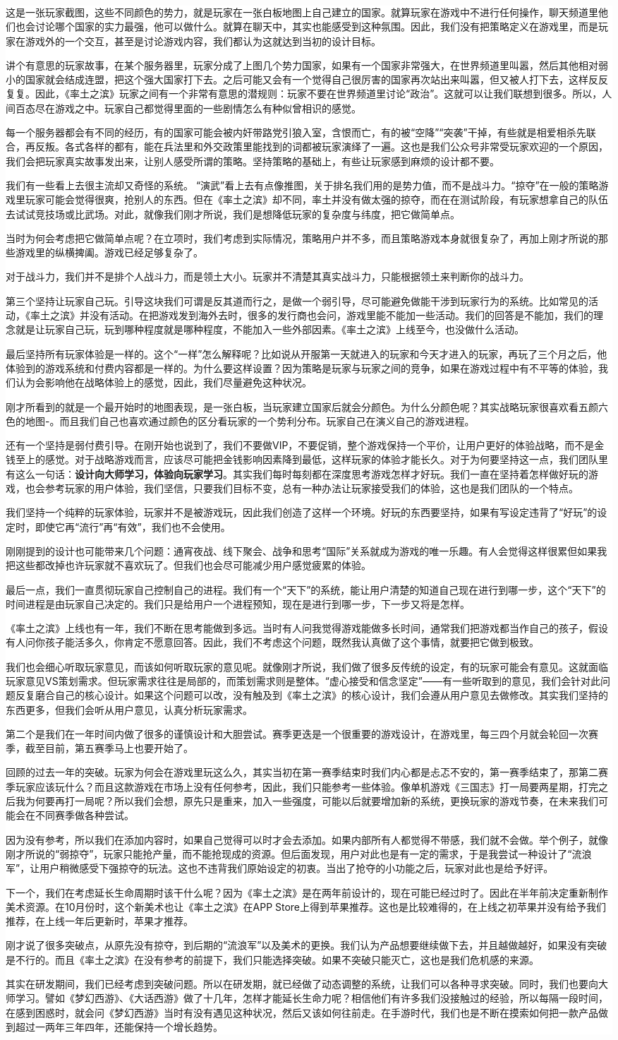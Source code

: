 这是一张玩家截图，这些不同颜色的势力，就是玩家在一张白板地图上自己建立的国家。就算玩家在游戏中不进行任何操作，聊天频道里他们也会讨论哪个国家的实力最强，他可以做什么。就算在聊天中，其实也能感受到这种氛围。因此，我们没有把策略定义在游戏里，而是玩家在游戏外的一个交互，甚至是讨论游戏内容，我们都认为这就达到当初的设计目标。

讲个有意思的玩家故事，在某个服务器里，玩家分成了上图几个势力国家，如果有一个国家非常强大，在世界频道里叫嚣，然后其他相对弱小的国家就会结成连盟，把这个强大国家打下去。之后可能又会有一个觉得自己很厉害的国家再次站出来叫嚣，但又被人打下去，这样反反复复。因此，《率土之滨》玩家之间有一个非常有意思的潜规则：玩家不要在世界频道里讨论“政治”。这就可以让我们联想到很多。所以，人间百态尽在游戏之中。玩家自己都觉得里面的一些剧情怎么有种似曾相识的感觉。

每一个服务器都会有不同的经历，有的国家可能会被内奸带路党引狼入室，含恨而亡，有的被“空降”“突袭”干掉，有些就是相爱相杀先联合，再反叛。各式各样的都有，能在兵法里和外交政策里能找到的词都被玩家演绎了一遍。这也是我们公众号非常受玩家欢迎的一个原因，我们会把玩家真实故事发出来，让别人感受所谓的策略。坚持策略的基础上，有些让玩家感到麻烦的设计都不要。

我们有一些看上去很主流却又奇怪的系统。 “演武”看上去有点像推图，关于排名我们用的是势力值，而不是战斗力。“掠夺”在一般的策略游戏里玩家可能会觉得很爽，抢别人的东西。但在《率土之滨》却不同，率土并没有做太强的掠夺，而在在测试阶段，有玩家想拿自己的队伍去试试竞技场或比武场。对此，就像我们刚才所说，我们是想降低玩家的复杂度与纬度，把它做简单点。

当时为何会考虑把它做简单点呢？在立项时，我们考虑到实际情况，策略用户并不多，而且策略游戏本身就很复杂了，再加上刚才所说的那些游戏里的纵横捭阖。游戏已经足够复杂了。

对于战斗力，我们并不是排个人战斗力，而是领土大小。玩家并不清楚其真实战斗力，只能根据领土来判断你的战斗力。

第三个坚持让玩家自己玩。引导这块我们可谓是反其道而行之，是做一个弱引导，尽可能避免做能干涉到玩家行为的系统。比如常见的活动，《率土之滨》并没有活动。在把游戏发到海外去时，很多的发行商也会问，游戏里能不能加一些活动。我们的回答是不能加，我们的理念就是让玩家自己玩，玩到哪种程度就是哪种程度，不能加入一些外部因素。《率土之滨》上线至今，也没做什么活动。

最后坚持所有玩家体验是一样的。这个“一样”怎么解释呢？比如说从开服第一天就进入的玩家和今天才进入的玩家，再玩了三个月之后，他体验到的游戏系统和付费内容都是一样的。为什么要这样设置？因为策略是玩家与玩家之间的竞争，如果在游戏过程中有不平等的体验，我们认为会影响他在战略体验上的感觉，因此，我们尽量避免这种状况。

刚才所看到的就是一个最开始时的地图表现，是一张白板，当玩家建立国家后就会分颜色。为什么分颜色呢？其实战略玩家很喜欢看五颜六色的地图-。而且我们自己也喜欢通过颜色的区分看玩家的一个势利分布。玩家自己在演义自己的游戏进程。

还有一个坚持是弱付费引导。在刚开始也说到了，我们不要做VIP，不要促销，整个游戏保持一个平价，让用户更好的体验战略，而不是金钱至上的感觉。对于战略游戏而言，应该尽可能把金钱影响因素降到最低，这样玩家的体验才能长久。对于为何要坚持这一点，我们团队里有这么一句话：**设计向大师学习，体验向玩家学习**。其实我们每时每刻都在深度思考游戏怎样才好玩。我们一直在坚持着怎样做好玩的游戏，也会参考玩家的用户体验，我们坚信，只要我们目标不变，总有一种办法让玩家接受我们的体验，这也是我们团队的一个特点。

我们坚持一个纯粹的玩家体验，玩家并不是被游戏玩，因此我们创造了这样一个环境。好玩的东西要坚持，如果有写设定违背了“好玩”的设定时，即使它再“流行”再“有效”，我们也不会使用。

刚刚提到的设计也可能带来几个问题：通宵夜战、线下聚会、战争和思考“国际”关系就成为游戏的唯一乐趣。有人会觉得这样很累但如果我把这些都改掉也许玩家就不喜欢玩了。但我们也会尽可能减少用户感觉疲累的体验。

最后一点，我们一直贯彻玩家自己控制自己的进程。我们有一个“天下”的系统，能让用户清楚的知道自己现在进行到哪一步，这个“天下”的时间进程是由玩家自己决定的。我们只是给用户一个进程预知，现在是进行到哪一步，下一步又将是怎样。

《率土之滨》上线也有一年，我们不断在思考能做到多远。当时有人问我觉得游戏能做多长时间，通常我们把游戏都当作自己的孩子，假设有人问你孩子能活多久，你肯定不愿意回答。因此，我们不考虑这个问题，既然我认真做了这个事情，就要把它做到极致。

我们也会细心听取玩家意见，而该如何听取玩家的意见呢。就像刚才所说，我们做了很多反传统的设定，有的玩家可能会有意见。这就面临玩家意见VS策划需求。但玩家需求往往是局部的，而策划需求则是整体。“虚心接受和信念坚定”——有一些听取到的意见，我们会针对此问题反复磨合自己的核心设计。如果这个问题可以改，没有触及到《率土之滨》的核心设计，我们会遵从用户意见去做修改。其实我们坚持的东西更多，但我们会听从用户意见，认真分析玩家需求。

第二个是我们在一年时间内做了很多的谨慎设计和大胆尝试。赛季更迭是一个很重要的游戏设计，在游戏里，每三四个月就会轮回一次赛季，截至目前，第五赛季马上也要开始了。

回顾的过去一年的突破。玩家为何会在游戏里玩这么久，其实当初在第一赛季结束时我们内心都是忐忑不安的，第一赛季结束了，那第二赛季玩家应该玩什么？而且这款游戏在市场上没有任何参考，因此，我们只能参考一些体验。像单机游戏《三国志》打一局要两星期，打完之后我为何要再打一局呢？所以我们会想，原先只是重来，加入一些强度，可能以后就要增加新的系统，更换玩家的游戏节奏，在未来我们可能会在不同赛季做各种尝试。

因为没有参考，所以我们在添加内容时，如果自己觉得可以时才会去添加。如果内部所有人都觉得不带感，我们就不会做。举个例子，就像刚才所说的“弱掠夺”，玩家只能抢产量，而不能抢现成的资源。但后面发现，用户对此也是有一定的需求，于是我尝试一种设计了“流浪军”，让用户稍微感受下强掠夺的玩法。这也不违背我们原始设定的初衷。当出了抢夺的小功能之后，玩家对此也是给予好评。

下一个，我们在考虑延长生命周期时该干什么呢？因为《率土之滨》是在两年前设计的，现在可能已经过时了。因此在半年前决定重新制作美术资源。在10月份时，这个新美术也让《率土之滨》在APP Store上得到苹果推荐。这也是比较难得的，在上线之初苹果并没有给予我们推荐，在上线一年后更新时，苹果才推荐。

刚才说了很多突破点，从原先没有掠夺，到后期的“流浪军”以及美术的更换。我们认为产品想要继续做下去，并且越做越好，如果没有突破是不行的。而且《率土之滨》在没有参考的前提下，我们只能选择突破。如果不突破只能灭亡，这也是我们危机感的来源。

其实在研发期间，我们已经考虑到突破问题。所以在研发期，就已经做了动态调整的系统，让我们可以各种寻求突破。同时，我们也要向大师学习。譬如《梦幻西游》、《大话西游》做了十几年，怎样才能延长生命力呢？相信他们有许多我们没接触过的经验，所以每隔一段时间，在感到困惑时，就会问《梦幻西游》当时有没有遇见这种状况，然后又该如何往前走。在手游时代，我们也是不断在摸索如何把一款产品做到超过一两年三年四年，还能保持一个增长趋势。
